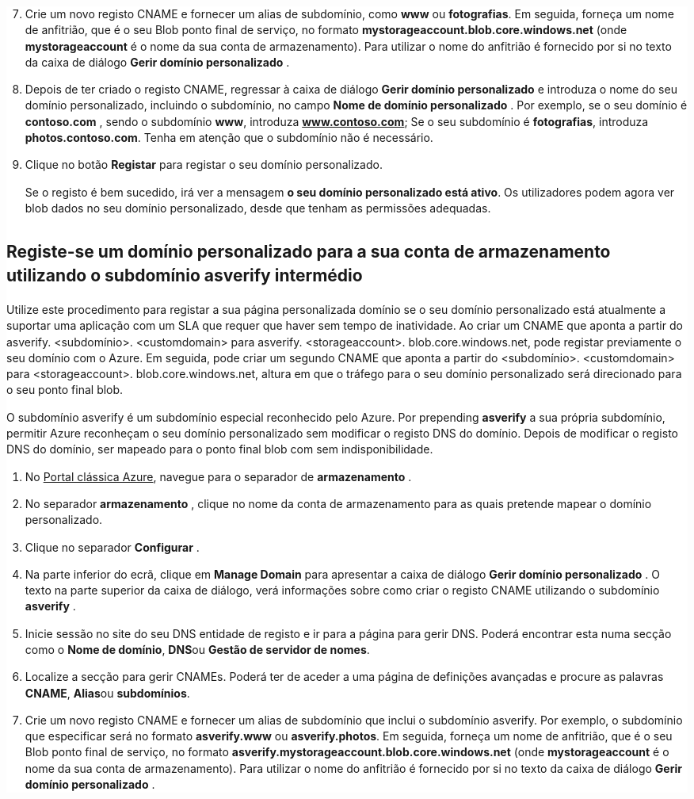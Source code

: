7.  Crie um novo registo CNAME e fornecer um alias de subdomínio, como **www** ou **fotografias**. Em seguida, forneça um nome de anfitrião, que é o seu Blob ponto final de serviço, no formato **mystorageaccount.blob.core.windows.net** (onde **mystorageaccount** é o nome da sua conta de armazenamento). Para utilizar o nome do anfitrião é fornecido por si no texto da caixa de diálogo **Gerir domínio personalizado** .

8.  Depois de ter criado o registo CNAME, regressar à caixa de diálogo **Gerir domínio personalizado** e introduza o nome do seu domínio personalizado, incluindo o subdomínio, no campo **Nome de domínio personalizado** . Por exemplo, se o seu domínio é **contoso.com** , sendo o subdomínio **www**, introduza **www.contoso.com**; Se o seu subdomínio é **fotografias**, introduza **photos.contoso.com**. Tenha em atenção que o subdomínio não é necessário.

9. Clique no botão **Registar** para registar o seu domínio personalizado.

    Se o registo é bem sucedido, irá ver a mensagem **o seu domínio personalizado está ativo**. Os utilizadores podem agora ver blob dados no seu domínio personalizado, desde que tenham as permissões adequadas.

## <a name="register-a-custom-domain-for-your-storage-account-using-the-intermediary-asverify-subdomain"></a>Registe-se um domínio personalizado para a sua conta de armazenamento utilizando o subdomínio asverify intermédio

Utilize este procedimento para registar a sua página personalizada domínio se o seu domínio personalizado está atualmente a suportar uma aplicação com um SLA que requer que haver sem tempo de inatividade. Ao criar um CNAME que aponta a partir do asverify. &lt;subdomínio&gt;. &lt;customdomain&gt; para asverify. &lt;storageaccount&gt;. blob.core.windows.net, pode registar previamente o seu domínio com o Azure. Em seguida, pode criar um segundo CNAME que aponta a partir do &lt;subdomínio&gt;. &lt;customdomain&gt; para &lt;storageaccount&gt;. blob.core.windows.net, altura em que o tráfego para o seu domínio personalizado será direcionado para o seu ponto final blob.

O subdomínio asverify é um subdomínio especial reconhecido pelo Azure. Por prepending **asverify** a sua própria subdomínio, permitir Azure reconheçam o seu domínio personalizado sem modificar o registo DNS do domínio. Depois de modificar o registo DNS do domínio, ser mapeado para o ponto final blob com sem indisponibilidade.

1.  No [Portal clássica Azure](https://manage.windowsazure.com), navegue para o separador de **armazenamento** .

2.  No separador **armazenamento** , clique no nome da conta de armazenamento para as quais pretende mapear o domínio personalizado.

3.  Clique no separador **Configurar** .

4.  Na parte inferior do ecrã, clique em **Manage Domain** para apresentar a caixa de diálogo **Gerir domínio personalizado** . O texto na parte superior da caixa de diálogo, verá informações sobre como criar o registo CNAME utilizando o subdomínio **asverify** .

5.  Inicie sessão no site do seu DNS entidade de registo e ir para a página para gerir DNS. Poderá encontrar esta numa secção como o **Nome de domínio**, **DNS**ou **Gestão de servidor de nomes**.

6.  Localize a secção para gerir CNAMEs. Poderá ter de aceder a uma página de definições avançadas e procure as palavras **CNAME**, **Alias**ou **subdomínios**.

7.  Crie um novo registo CNAME e fornecer um alias de subdomínio que inclui o subdomínio asverify. Por exemplo, o subdomínio que especificar será no formato **asverify.www** ou **asverify.photos**. Em seguida, forneça um nome de anfitrião, que é o seu Blob ponto final de serviço, no formato **asverify.mystorageaccount.blob.core.windows.net** (onde **mystorageaccount** é o nome da sua conta de armazenamento). Para utilizar o nome do anfitrião é fornecido por si no texto da caixa de diálogo **Gerir domínio personalizado** .
